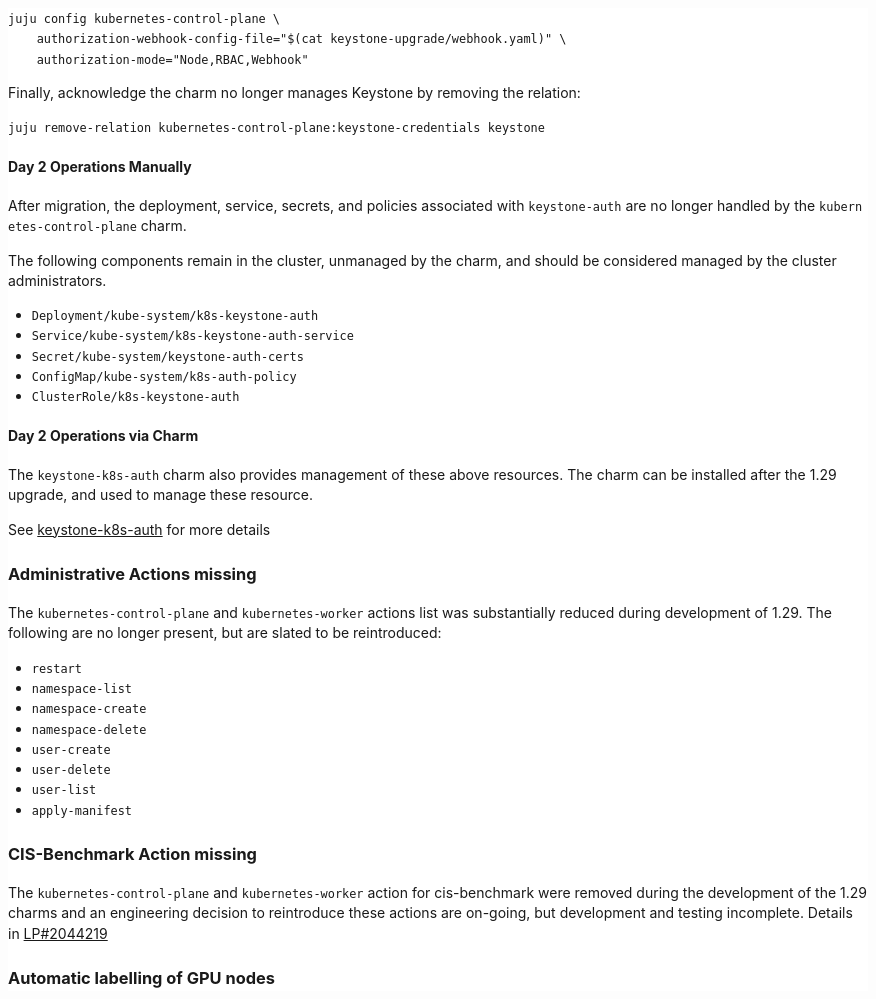 ``` 
juju config kubernetes-control-plane \
    authorization-webhook-config-file="$(cat keystone-upgrade/webhook.yaml)" \
    authorization-mode="Node,RBAC,Webhook"
```

Finally, acknowledge the charm no longer manages Keystone by removing the relation:

```
juju remove-relation kubernetes-control-plane:keystone-credentials keystone
```

#### Day 2 Operations Manually

After migration, the deployment, service, secrets, and policies associated with
`keystone-auth` are no longer handled by the `kubernetes-control-plane` charm.

The following components remain in the cluster, unmanaged by the charm, and
should be considered managed by the cluster administrators.

- `Deployment/kube-system/k8s-keystone-auth`
- `Service/kube-system/k8s-keystone-auth-service`
- `Secret/kube-system/keystone-auth-certs`
- `ConfigMap/kube-system/k8s-auth-policy`
- `ClusterRole/k8s-keystone-auth`

#### Day 2 Operations via Charm

The `keystone-k8s-auth` charm also provides management of these above resources.
The charm can be installed after the 1.29 upgrade, and used to manage these resource.

See [keystone-k8s-auth][] for more details


### Administrative Actions missing

The `kubernetes-control-plane` and `kubernetes-worker` actions list was
substantially reduced during development of 1.29.  The following are no longer
present, but are slated to be reintroduced:

- `restart`
- `namespace-list`
- `namespace-create`
- `namespace-delete`
- `user-create`
- `user-delete`
- `user-list`
- `apply-manifest`

### CIS-Benchmark Action missing

The `kubernetes-control-plane` and `kubernetes-worker` action for cis-benchmark
were removed during the development of the 1.29 charms and an engineering
decision to reintroduce these actions are on-going, but development and testing
incomplete. Details in [LP#2044219][]

### Automatic labelling of GPU nodes


[etcd-upgrade]: https://etcd.io/docs/v3.5/upgrades/upgrade_3_0/
[script]: https://raw.githubusercontent.com/juju-solutions/cdk-etcd-2to3/master/migrate
[dns-provider-config]: https://github.com/juju-solutions/kubernetes/blob/5f4868af82705a0636680a38d7f3ea760d35dadb/cluster/juju/layers/kubernetes-master/config.yaml#L58-L67
[docker-page]: https://charmhub.io/containers-docker#configuration
[inclusive-naming]: /kubernetes/charmed-k8s/docs/inclusive-naming
[LP#2044219]: https://bugs.launchpad.net/charm-kubernetes-master/+bug/2044219
[cos]: kubernetes/charmed-k8s/docs/how-to-cos-lite
[nvidia-gpu-operator]: kubernetes/charmed-k8s/docs/gpu-workers
[openstack-integration]: /kubernetes/charmed-k8s/docs/openstack-integration
[keystone-auth]: https://github.com/kubernetes/cloud-provider-openstack/tree/master/docs/keystone-auth
[keystone-auth-webhook]: https://github.com/kubernetes/cloud-provider-openstack/blob/master/docs/keystone-auth/using-keystone-webhook-authenticator-and-authorizer.md#k8s-keystone-auth
[keystone-authentication]: https://github.com/kubernetes/cloud-provider-openstack/blob/master/docs/keystone-auth/using-auth-data-synchronization.md#full-example-using-keystone-for-authentication-and-kubernetes-rbac-for-authorization
[keystone-authorization]: https://github.com/kubernetes/cloud-provider-openstack/blob/master/docs/keystone-auth/using-keystone-webhook-authenticator-and-authorizer.md#authorization-policy-definitionversion-2
[keystone-k8s-auth]: https://charmhub.io/keystone-k8s-auth
